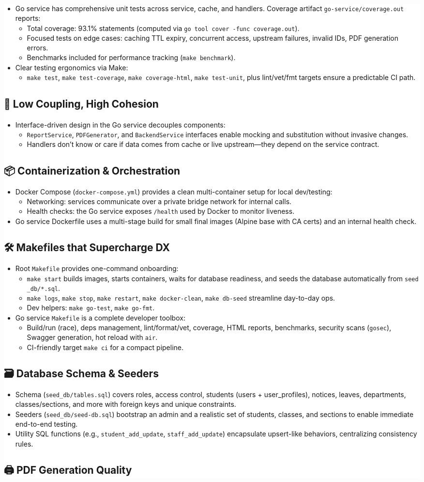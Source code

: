 - Go service has comprehensive unit tests across service, cache, and handlers. Coverage artifact `go-service/coverage.out` reports:
  - Total coverage: 93.1% statements (computed via `go tool cover -func coverage.out`).
  - Focused tests on edge cases: caching TTL expiry, concurrent access, upstream failures, invalid IDs, PDF generation errors.
  - Benchmarks included for performance tracking (`make benchmark`).
- Clear testing ergonomics via Make:
  - `make test`, `make test-coverage`, `make coverage-html`, `make test-unit`, plus lint/vet/fmt targets ensure a predictable CI path.

## 🧩 Low Coupling, High Cohesion

- Interface-driven design in the Go service decouples components:
  - `ReportService`, `PDFGenerator`, and `BackendService` interfaces enable mocking and substitution without invasive changes.
  - Handlers don’t know or care if data comes from cache or live upstream—they depend on the service contract.

## 📦 Containerization & Orchestration

- Docker Compose (`docker-compose.yml`) provides a clean multi-container setup for local dev/testing:
  - Networking: services communicate over a private bridge network for internal calls.
  - Health checks: the Go service exposes `/health` used by Docker to monitor liveness.
- Go service Dockerfile uses a multi-stage build for small final images (Alpine base with CA certs) and an internal health check.

## 🛠️ Makefiles that Supercharge DX

- Root `Makefile` provides one-command onboarding:
  - `make start` builds images, starts containers, waits for database readiness, and seeds the database automatically from `seed_db/*.sql`.
  - `make logs`, `make stop`, `make restart`, `make docker-clean`, `make db-seed` streamline day-to-day ops.
  - Dev helpers: `make go-test`, `make go-fmt`.
- Go service `Makefile` is a complete developer toolbox:
  - Build/run (race), deps management, lint/format/vet, coverage, HTML reports, benchmarks, security scans (`gosec`), Swagger generation, hot reload with `air`.
  - CI-friendly target `make ci` for a compact pipeline.

## 🗃️ Database Schema & Seeders

- Schema (`seed_db/tables.sql`) covers roles, access control, students (users + user_profiles), notices, leaves, departments, classes/sections, and more with foreign keys and unique constraints.
- Seeders (`seed_db/seed-db.sql`) bootstrap an admin and a realistic set of students, classes, and sections to enable immediate end-to-end testing.
- Utility SQL functions (e.g., `student_add_update`, `staff_add_update`) encapsulate upsert-like behaviors, centralizing consistency rules.

## 🖨️ PDF Generation Quality
